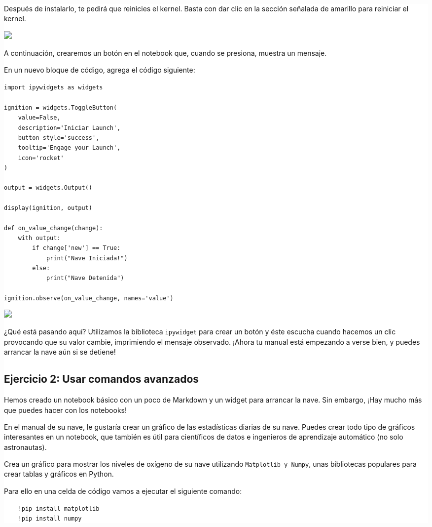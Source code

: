 Después de instalarlo, te pedirá que reinicies el kernel. Basta con dar clic en la sección señalada de amarillo para reiniciar el kernel.

![](../images/restart.png)

A continuación, crearemos un botón en el notebook que, cuando se presiona, muestra un mensaje.

En un nuevo bloque de código, agrega el código siguiente:

```
import ipywidgets as widgets

ignition = widgets.ToggleButton(
    value=False,
    description='Iniciar Launch',
    button_style='success',
    tooltip='Engage your Launch',
    icon='rocket'
)

output = widgets.Output()

display(ignition, output)

def on_value_change(change):
    with output:
        if change['new'] == True:
            print("Nave Iniciada!")
        else:   
            print("Nave Detenida")

ignition.observe(on_value_change, names='value')
```

![](../images/button.png)

¿Qué está pasando aquí? Utilizamos la biblioteca ``ipywidget`` para crear un botón y éste escucha cuando hacemos un clic provocando que su valor cambie, imprimiendo el mensaje observado. ¡Ahora tu manual está empezando a verse bien, y puedes arrancar la nave aún si se detiene!

## Ejercicio 2: Usar comandos avanzados

Hemos creado un notebook básico con un poco de Markdown y un widget para arrancar la nave. Sin embargo, ¡Hay mucho más que puedes hacer con los notebooks!

En el manual de su nave, le gustaría crear un gráfico de las estadísticas diarias de su nave. Puedes crear todo tipo de gráficos interesantes en un notebook, que también es útil para científicos de datos e ingenieros de aprendizaje automático (no solo astronautas).

Crea un gráfico para mostrar los niveles de oxígeno de su nave utilizando ``Matplotlib y Numpy``, unas bibliotecas populares para crear tablas y gráficos en Python.

Para ello en una celda de código vamos a ejecutar el siguiente comando:

```
    !pip install matplotlib
    !pip install numpy
```
